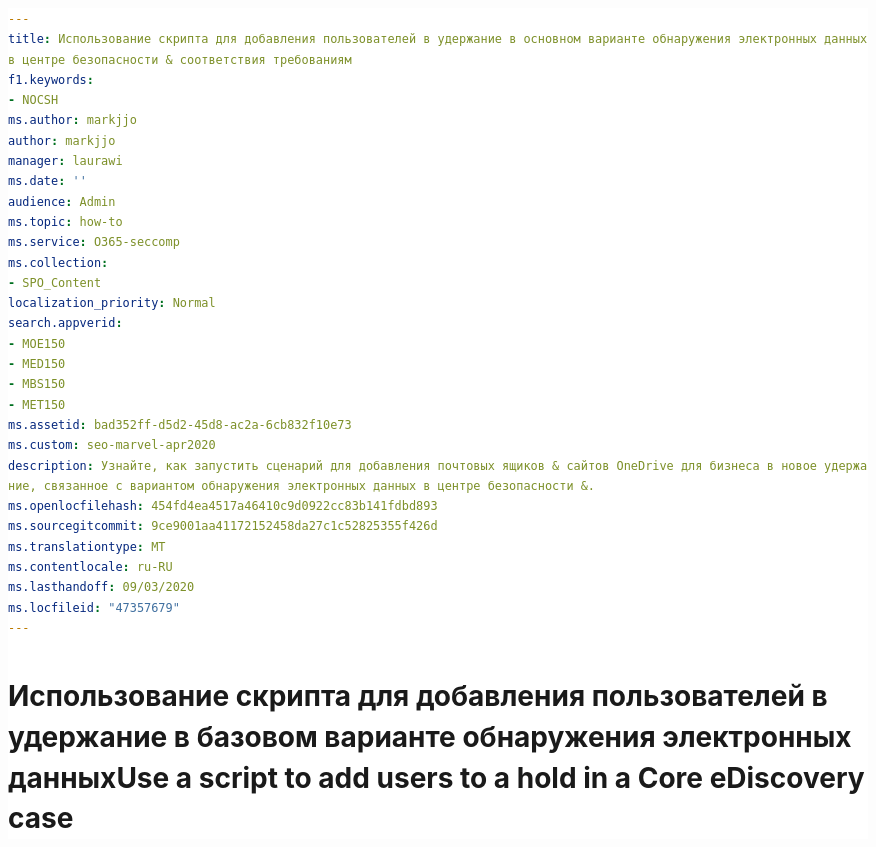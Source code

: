 ```yaml
---
title: Использование скрипта для добавления пользователей в удержание в основном варианте обнаружения электронных данных в центре безопасности & соответствия требованиям
f1.keywords:
- NOCSH
ms.author: markjjo
author: markjjo
manager: laurawi
ms.date: ''
audience: Admin
ms.topic: how-to
ms.service: O365-seccomp
ms.collection:
- SPO_Content
localization_priority: Normal
search.appverid:
- MOE150
- MED150
- MBS150
- MET150
ms.assetid: bad352ff-d5d2-45d8-ac2a-6cb832f10e73
ms.custom: seo-marvel-apr2020
description: Узнайте, как запустить сценарий для добавления почтовых ящиков & сайтов OneDrive для бизнеса в новое удержание, связанное с вариантом обнаружения электронных данных в центре безопасности &.
ms.openlocfilehash: 454fd4ea4517a46410c9d0922cc83b141fdbd893
ms.sourcegitcommit: 9ce9001aa41172152458da27c1c52825355f426d
ms.translationtype: MT
ms.contentlocale: ru-RU
ms.lasthandoff: 09/03/2020
ms.locfileid: "47357679"
---
```

# <a name="use-a-script-to-add-users-to-a-hold-in-a-core-ediscovery-case"></a><span data-ttu-id="4bc16-103">Использование скрипта для добавления пользователей в удержание в базовом варианте обнаружения электронных данных</span><span class="sxs-lookup"><span data-stu-id="4bc16-103">Use a script to add users to a hold in a Core eDiscovery case</span></span>
